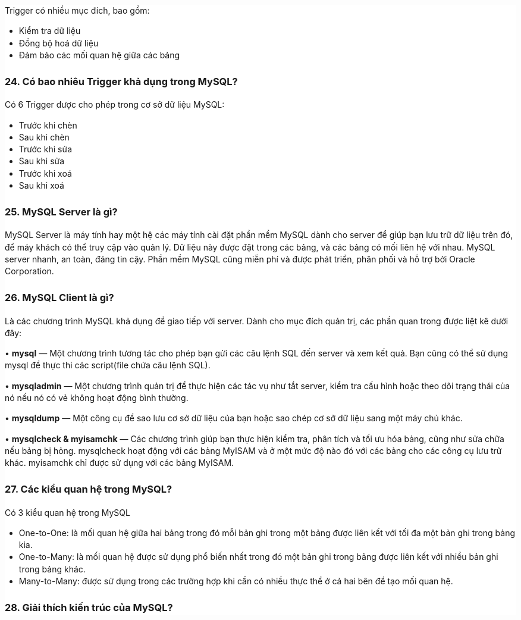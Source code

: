 Trigger có nhiều mục đích, bao gồm:
- Kiểm tra dữ liệu
- Đồng bộ hoá dữ liệu
- Đảm bảo các mối quan hệ giữa các bảng

### 24. Có bao nhiêu Trigger khả dụng trong MySQL?

Có 6 Trigger được cho phép trong cơ sở dữ liệu MySQL:
- Trước khi chèn
- Sau khi chèn
- Trước khi sửa
- Sau khi sửa
- Trước khi xoá
- Sau khi xoá

### 25. MySQL Server là gì?

MySQL Server là máy tính hay một hệ các máy tính cài đặt phần mềm MySQL dành cho server để giúp bạn lưu trữ dữ liệu trên đó, để máy khách có thể truy cập vào quản lý. Dữ liệu này được đặt trong các bảng, và các bảng có mối liên hệ với nhau. MySQL server nhanh, an toàn, đáng tin cậy. Phần mềm MySQL cũng miễn phí và được phát triển, phân phối và hỗ trợ bởi Oracle Corporation.

### 26. MySQL Client là gì?

Là các chương trình MySQL khả dụng để giao tiếp với server. Dành cho mục đích quản trị, các phần quan trong được liệt kê dưới đây:

• **mysql** — Một chương trình tương tác cho phép bạn gửi các câu lệnh SQL đến server và xem kết quả. Bạn cũng có thể sử dụng mysql để thực thi các script(file chứa câu lệnh SQL).

• **mysqladmin** — Một chương trình quản trị để thực hiện các tác vụ như tắt server, kiểm tra cấu hình hoặc theo dõi trạng thái của nó nếu nó có vẻ không hoạt động bình thường.

• **mysqldump** — Một công cụ để sao lưu cơ sở dữ liệu của bạn hoặc sao chép cơ sở dữ liệu sang một máy chủ khác.

• **mysqlcheck & myisamchk** — Các chương trình giúp bạn thực hiện kiểm tra, phân tích và tối ưu hóa bảng, cũng như sửa chữa nếu bảng bị hỏng. mysqlcheck hoạt động với các bảng MyISAM và ở một mức độ nào đó với các bảng cho các công cụ lưu trữ khác. myisamchk chỉ được sử dụng với các bảng MyISAM.

### 27. Các kiểu quan hệ trong MySQL?

Có 3 kiểu quan hệ trong MySQL

- One-to-One: là mối quan hệ giữa hai bảng trong đó mỗi bản ghi trong một bảng được liên kết với tối đa một bản ghi trong bảng kia.
- One-to-Many: là mối quan hệ được sử dụng phổ biến nhất trong đó một bản ghi trong bảng được liên kết với nhiều bản ghi trong bảng khác.
- Many-to-Many: được sử dụng trong các trường hợp khi cần có nhiều thực thể ở cả hai bên để tạo mối quan hệ.

### 28. Giải thích kiến trúc của MySQL?
